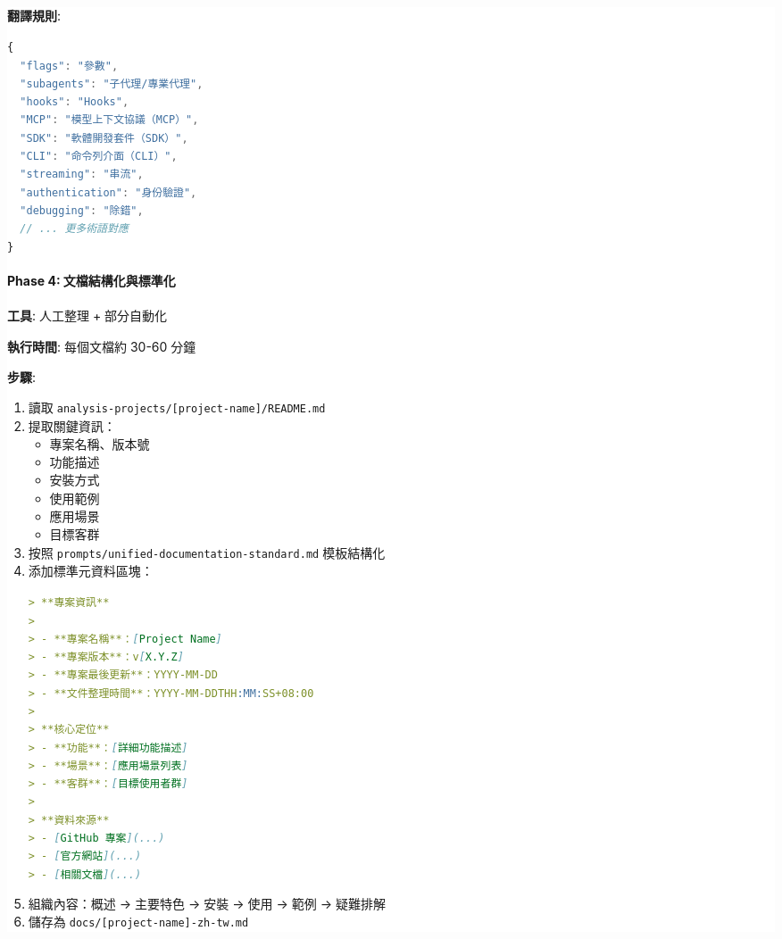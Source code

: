 **翻譯規則**:
```javascript
{
  "flags": "參數",
  "subagents": "子代理/專業代理",
  "hooks": "Hooks",
  "MCP": "模型上下文協議（MCP）",
  "SDK": "軟體開發套件（SDK）",
  "CLI": "命令列介面（CLI）",
  "streaming": "串流",
  "authentication": "身份驗證",
  "debugging": "除錯",
  // ... 更多術語對應
}
```

#### Phase 4: 文檔結構化與標準化

**工具**: 人工整理 + 部分自動化

**執行時間**: 每個文檔約 30-60 分鐘

**步驟**:
1. 讀取 `analysis-projects/[project-name]/README.md`
2. 提取關鍵資訊：
   - 專案名稱、版本號
   - 功能描述
   - 安裝方式
   - 使用範例
   - 應用場景
   - 目標客群
3. 按照 `prompts/unified-documentation-standard.md` 模板結構化
4. 添加標準元資料區塊：
   ```markdown
   > **專案資訊**
   >
   > - **專案名稱**：[Project Name]
   > - **專案版本**：v[X.Y.Z]
   > - **專案最後更新**：YYYY-MM-DD
   > - **文件整理時間**：YYYY-MM-DDTHH:MM:SS+08:00
   >
   > **核心定位**
   > - **功能**：[詳細功能描述]
   > - **場景**：[應用場景列表]
   > - **客群**：[目標使用者群]
   >
   > **資料來源**
   > - [GitHub 專案](...)
   > - [官方網站](...)
   > - [相關文檔](...)
   ```
5. 組織內容：概述 → 主要特色 → 安裝 → 使用 → 範例 → 疑難排解
6. 儲存為 `docs/[project-name]-zh-tw.md`
